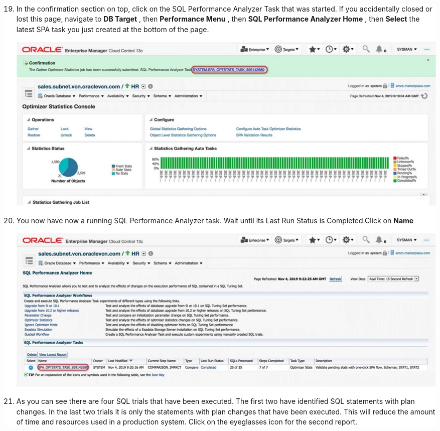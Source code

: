 19. In the confirmation section on top, click on the SQL Performance Analyzer Task that was started. If you accidentally closed or lost this page, navigate to **DB Target** , then **Performance Menu** ,  then **SQL Performance Analyzer Home** , then **Select** the latest SPA task you just created at the bottom of the page.

    ![](images/24fee673a5a32b19e55b92dae376c233.jpg " ")

20. You now have now a running SQL Performance Analyzer task. Wait until its Last Run Status is Completed.Click  on **Name**

    ![](images/d7b97d687f8d9a904ed2e7ee68f5da89.jpg " ")

21.  As you can see there are four SQL trials that have been executed. The first two have identified SQL statements with plan changes. In the last two trials it is only the statements with plan changes that have been executed. This will reduce the amount of time and resources used in a production system. Click on the eyeglasses icon for the second report.

